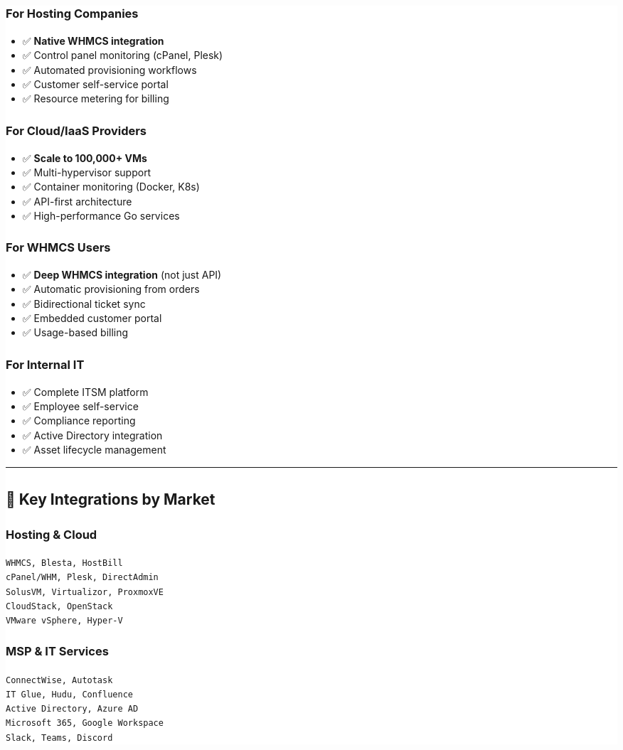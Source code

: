 ### For Hosting Companies
- ✅ **Native WHMCS integration**
- ✅ Control panel monitoring (cPanel, Plesk)
- ✅ Automated provisioning workflows
- ✅ Customer self-service portal
- ✅ Resource metering for billing

### For Cloud/IaaS Providers
- ✅ **Scale to 100,000+ VMs**
- ✅ Multi-hypervisor support
- ✅ Container monitoring (Docker, K8s)
- ✅ API-first architecture
- ✅ High-performance Go services

### For WHMCS Users
- ✅ **Deep WHMCS integration** (not just API)
- ✅ Automatic provisioning from orders
- ✅ Bidirectional ticket sync
- ✅ Embedded customer portal
- ✅ Usage-based billing

### For Internal IT
- ✅ Complete ITSM platform
- ✅ Employee self-service
- ✅ Compliance reporting
- ✅ Active Directory integration
- ✅ Asset lifecycle management

---

## 🔗 Key Integrations by Market

### Hosting & Cloud
```
WHMCS, Blesta, HostBill
cPanel/WHM, Plesk, DirectAdmin
SolusVM, Virtualizor, ProxmoxVE
CloudStack, OpenStack
VMware vSphere, Hyper-V
```

### MSP & IT Services
```
ConnectWise, Autotask
IT Glue, Hudu, Confluence
Active Directory, Azure AD
Microsoft 365, Google Workspace
Slack, Teams, Discord
```
